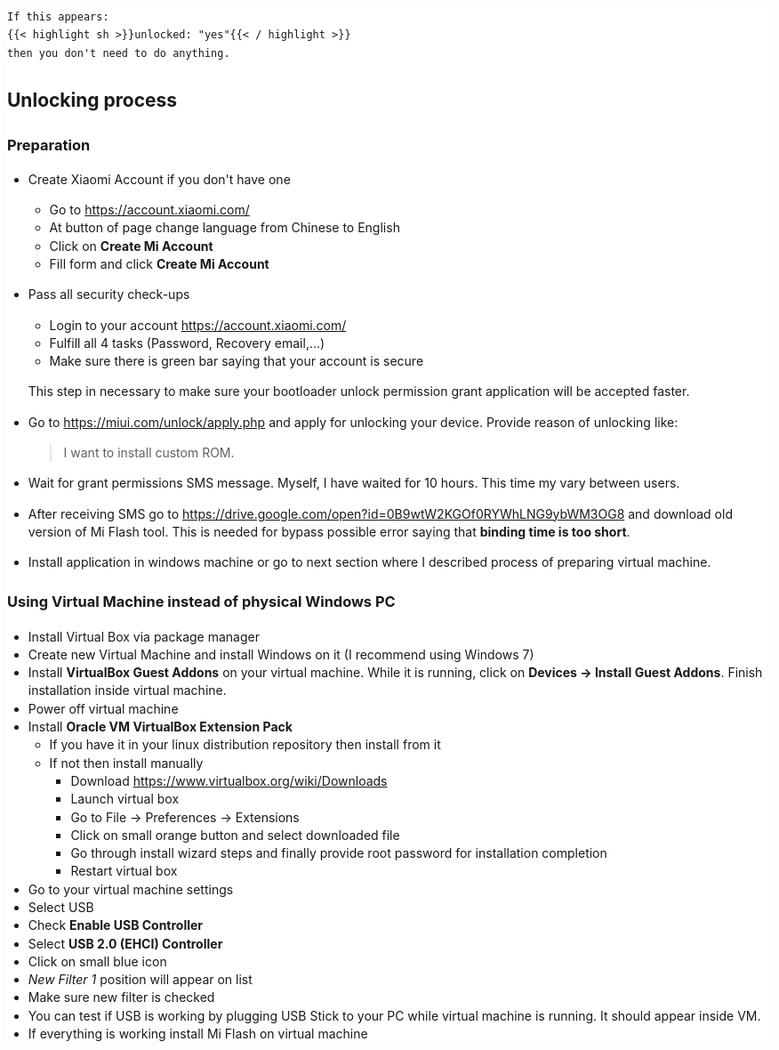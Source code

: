     If this appears:
    {{< highlight sh >}}unlocked: "yes"{{< / highlight >}}
    then you don't need to do anything.


## Unlocking process
### Preparation
- Create Xiaomi Account if you don't have one
    - Go to <https://account.xiaomi.com/>
    - At button of page change language from Chinese to English
    - Click on **Create Mi Account**
    - Fill form and click **Create Mi Account**
- Pass all security check-ups
    - Login to your account <https://account.xiaomi.com/>
    - Fulfill all 4 tasks (Password, Recovery email,...)
    - Make sure there is green bar saying that your account is secure

    This step in necessary to make sure your bootloader unlock permission grant
    application will be accepted faster.
- Go to <https://miui.com/unlock/apply.php> and apply for unlocking your device.
    Provide reason of unlocking like:
    > I want to install custom ROM.
- Wait for grant permissions SMS message. Myself, I have waited for 10 hours. This time
my vary between users.
- After receiving SMS go to
    <https://drive.google.com/open?id=0B9wtW2KGOf0RYWhLNG9ybWM3OG8>
    and download old version of Mi Flash tool. This is needed for bypass
    possible error saying that **binding time is too short**.
- Install application in windows machine or go to next section where I
  described process of preparing virtual machine.

### Using Virtual Machine instead of physical Windows PC
- Install Virtual Box via package manager
- Create new Virtual Machine and install Windows on it (I recommend using Windows
  7)
- Install **VirtualBox Guest Addons** on your virtual machine. While it is
  running, click on **Devices -> Install Guest Addons**. Finish installation
  inside
  virtual machine.
- Power off virtual machine
- Install **Oracle VM VirtualBox Extension Pack**
    - If you have it in your linux distribution repository then install from it
    - If not then install manually
        - Download <https://www.virtualbox.org/wiki/Downloads>
        - Launch virtual box
        - Go to File -> Preferences -> Extensions
        - Click on small orange button and select downloaded file
        - Go through install wizard steps and finally provide root password for
          installation completion
        - Restart virtual box
- Go to your virtual machine settings
- Select USB
- Check **Enable USB Controller**
- Select **USB 2.0 (EHCI) Controller**
- Click on small blue icon
- *New Filter 1* position will appear on list
- Make sure new filter is checked
- You can test if USB is working by plugging USB Stick to your PC while virtual
  machine is running. It should appear inside VM.
- If everything is working install Mi Flash on virtual machine
